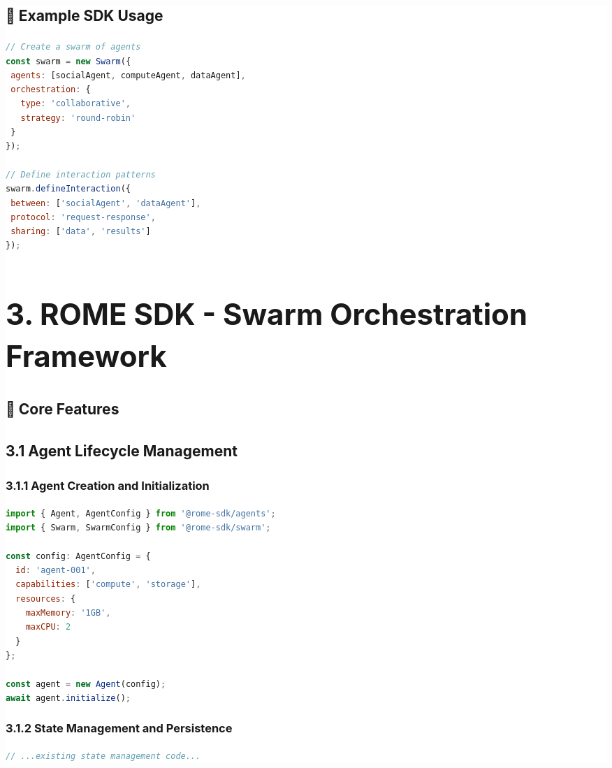 ## 📌 Example SDK Usage

 ```javascript
// Create a swarm of agents
const swarm = new Swarm({
  agents: [socialAgent, computeAgent, dataAgent],
  orchestration: {
    type: 'collaborative',
    strategy: 'round-robin'
  }
});

// Define interaction patterns
swarm.defineInteraction({
  between: ['socialAgent', 'dataAgent'],
  protocol: 'request-response',
  sharing: ['data', 'results']
});
```
<div>
 <h1 style="font-size: 3em; margin-bottom: 20px;">
   3. ROME SDK - Swarm Orchestration Framework
  </h1>
</div>

 ## 📌 Core Features

## 3.1 Agent Lifecycle Management

### 3.1.1 Agent Creation and Initialization
```javascript
import { Agent, AgentConfig } from '@rome-sdk/agents';
import { Swarm, SwarmConfig } from '@rome-sdk/swarm';

const config: AgentConfig = {
  id: 'agent-001',
  capabilities: ['compute', 'storage'],
  resources: {
    maxMemory: '1GB',
    maxCPU: 2
  }
};

const agent = new Agent(config);
await agent.initialize();
```

### 3.1.2 State Management and Persistence
```javascript
// ...existing state management code...
```
